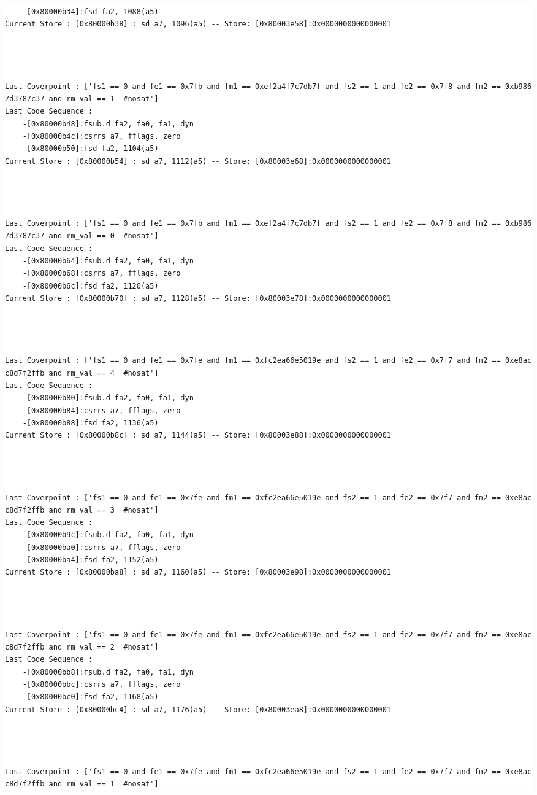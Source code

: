 ```
	-[0x80000b34]:fsd fa2, 1088(a5)
Current Store : [0x80000b38] : sd a7, 1096(a5) -- Store: [0x80003e58]:0x0000000000000001




Last Coverpoint : ['fs1 == 0 and fe1 == 0x7fb and fm1 == 0xef2a4f7c7db7f and fs2 == 1 and fe2 == 0x7f8 and fm2 == 0xb9867d3787c37 and rm_val == 1  #nosat']
Last Code Sequence : 
	-[0x80000b48]:fsub.d fa2, fa0, fa1, dyn
	-[0x80000b4c]:csrrs a7, fflags, zero
	-[0x80000b50]:fsd fa2, 1104(a5)
Current Store : [0x80000b54] : sd a7, 1112(a5) -- Store: [0x80003e68]:0x0000000000000001




Last Coverpoint : ['fs1 == 0 and fe1 == 0x7fb and fm1 == 0xef2a4f7c7db7f and fs2 == 1 and fe2 == 0x7f8 and fm2 == 0xb9867d3787c37 and rm_val == 0  #nosat']
Last Code Sequence : 
	-[0x80000b64]:fsub.d fa2, fa0, fa1, dyn
	-[0x80000b68]:csrrs a7, fflags, zero
	-[0x80000b6c]:fsd fa2, 1120(a5)
Current Store : [0x80000b70] : sd a7, 1128(a5) -- Store: [0x80003e78]:0x0000000000000001




Last Coverpoint : ['fs1 == 0 and fe1 == 0x7fe and fm1 == 0xfc2ea66e5019e and fs2 == 1 and fe2 == 0x7f7 and fm2 == 0xe8acc8d7f2ffb and rm_val == 4  #nosat']
Last Code Sequence : 
	-[0x80000b80]:fsub.d fa2, fa0, fa1, dyn
	-[0x80000b84]:csrrs a7, fflags, zero
	-[0x80000b88]:fsd fa2, 1136(a5)
Current Store : [0x80000b8c] : sd a7, 1144(a5) -- Store: [0x80003e88]:0x0000000000000001




Last Coverpoint : ['fs1 == 0 and fe1 == 0x7fe and fm1 == 0xfc2ea66e5019e and fs2 == 1 and fe2 == 0x7f7 and fm2 == 0xe8acc8d7f2ffb and rm_val == 3  #nosat']
Last Code Sequence : 
	-[0x80000b9c]:fsub.d fa2, fa0, fa1, dyn
	-[0x80000ba0]:csrrs a7, fflags, zero
	-[0x80000ba4]:fsd fa2, 1152(a5)
Current Store : [0x80000ba8] : sd a7, 1160(a5) -- Store: [0x80003e98]:0x0000000000000001




Last Coverpoint : ['fs1 == 0 and fe1 == 0x7fe and fm1 == 0xfc2ea66e5019e and fs2 == 1 and fe2 == 0x7f7 and fm2 == 0xe8acc8d7f2ffb and rm_val == 2  #nosat']
Last Code Sequence : 
	-[0x80000bb8]:fsub.d fa2, fa0, fa1, dyn
	-[0x80000bbc]:csrrs a7, fflags, zero
	-[0x80000bc0]:fsd fa2, 1168(a5)
Current Store : [0x80000bc4] : sd a7, 1176(a5) -- Store: [0x80003ea8]:0x0000000000000001




Last Coverpoint : ['fs1 == 0 and fe1 == 0x7fe and fm1 == 0xfc2ea66e5019e and fs2 == 1 and fe2 == 0x7f7 and fm2 == 0xe8acc8d7f2ffb and rm_val == 1  #nosat']
```